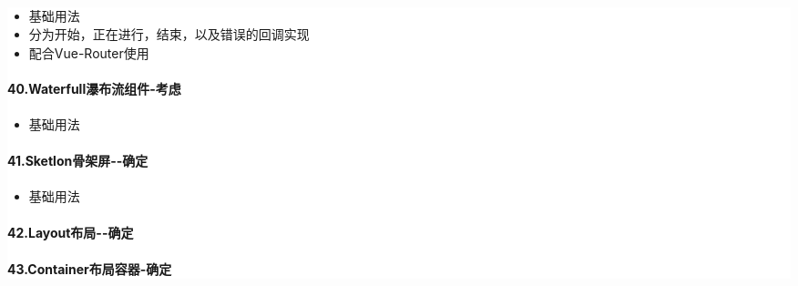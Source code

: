 - 基础用法
- 分为开始，正在进行，结束，以及错误的回调实现
- 配合Vue-Router使用





#### 40.Waterfull瀑布流组件-考虑

- 基础用法





#### 41.Sketlon骨架屏--确定

- 基础用法





#### 42.Layout布局--确定

#### 43.Container布局容器-确定

